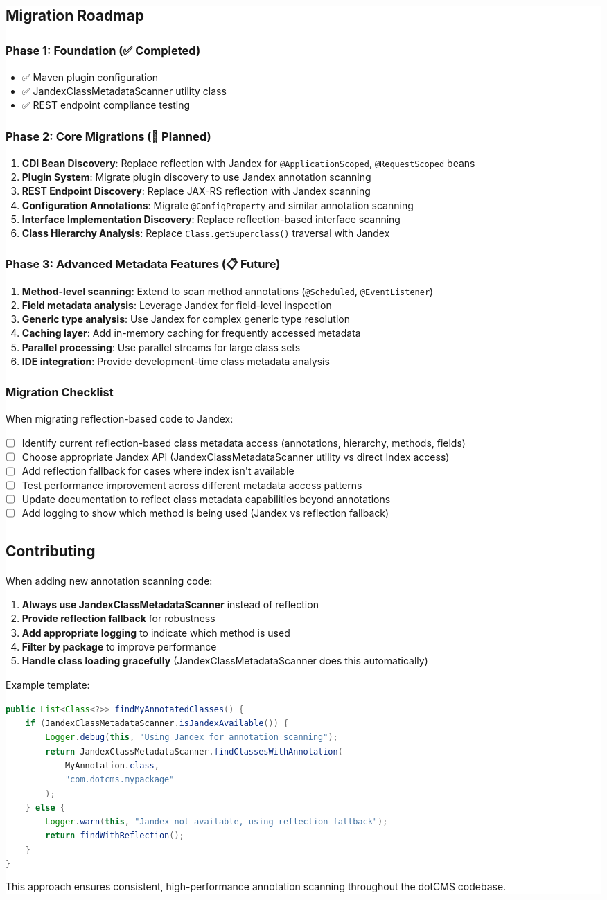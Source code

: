 ## Migration Roadmap

### Phase 1: Foundation (✅ Completed)
- ✅ Maven plugin configuration
- ✅ JandexClassMetadataScanner utility class
- ✅ REST endpoint compliance testing

### Phase 2: Core Migrations (🚧 Planned)
1. **CDI Bean Discovery**: Replace reflection with Jandex for `@ApplicationScoped`, `@RequestScoped` beans
2. **Plugin System**: Migrate plugin discovery to use Jandex annotation scanning
3. **REST Endpoint Discovery**: Replace JAX-RS reflection with Jandex scanning
4. **Configuration Annotations**: Migrate `@ConfigProperty` and similar annotation scanning
5. **Interface Implementation Discovery**: Replace reflection-based interface scanning
6. **Class Hierarchy Analysis**: Replace `Class.getSuperclass()` traversal with Jandex

### Phase 3: Advanced Metadata Features (📋 Future)
1. **Method-level scanning**: Extend to scan method annotations (`@Scheduled`, `@EventListener`)
2. **Field metadata analysis**: Leverage Jandex for field-level inspection
3. **Generic type analysis**: Use Jandex for complex generic type resolution
4. **Caching layer**: Add in-memory caching for frequently accessed metadata
5. **Parallel processing**: Use parallel streams for large class sets
6. **IDE integration**: Provide development-time class metadata analysis

### Migration Checklist
When migrating reflection-based code to Jandex:
- [ ] Identify current reflection-based class metadata access (annotations, hierarchy, methods, fields)
- [ ] Choose appropriate Jandex API (JandexClassMetadataScanner utility vs direct Index access)
- [ ] Add reflection fallback for cases where index isn't available
- [ ] Test performance improvement across different metadata access patterns
- [ ] Update documentation to reflect class metadata capabilities beyond annotations
- [ ] Add logging to show which method is being used (Jandex vs reflection fallback)

## Contributing

When adding new annotation scanning code:

1. **Always use JandexClassMetadataScanner** instead of reflection
2. **Provide reflection fallback** for robustness
3. **Add appropriate logging** to indicate which method is used
4. **Filter by package** to improve performance
5. **Handle class loading gracefully** (JandexClassMetadataScanner does this automatically)

Example template:
```java
public List<Class<?>> findMyAnnotatedClasses() {
    if (JandexClassMetadataScanner.isJandexAvailable()) {
        Logger.debug(this, "Using Jandex for annotation scanning");
        return JandexClassMetadataScanner.findClassesWithAnnotation(
            MyAnnotation.class, 
            "com.dotcms.mypackage"
        );
    } else {
        Logger.warn(this, "Jandex not available, using reflection fallback");
        return findWithReflection();
    }
}
```

This approach ensures consistent, high-performance annotation scanning throughout the dotCMS codebase.